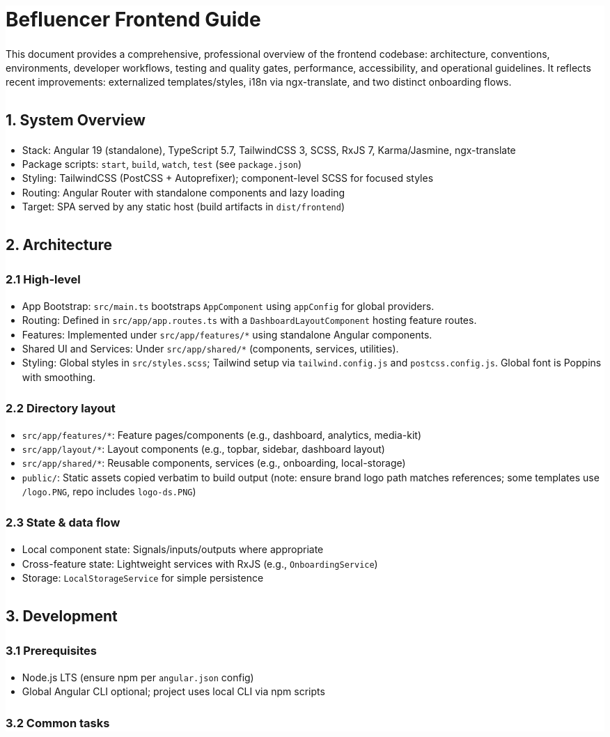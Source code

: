 # Befluencer Frontend  Guide

This document provides a comprehensive, professional overview of the frontend codebase: architecture, conventions, environments, developer workflows, testing and quality gates, performance, accessibility, and operational guidelines. It reflects recent improvements: externalized templates/styles, i18n via ngx-translate, and two distinct onboarding flows.

## 1. System Overview

- Stack: Angular 19 (standalone), TypeScript 5.7, TailwindCSS 3, SCSS, RxJS 7, Karma/Jasmine, ngx-translate
- Package scripts: `start`, `build`, `watch`, `test` (see `package.json`)
- Styling: TailwindCSS (PostCSS + Autoprefixer); component-level SCSS for focused styles
- Routing: Angular Router with standalone components and lazy loading
- Target: SPA served by any static host (build artifacts in `dist/frontend`)

## 2. Architecture

### 2.1 High-level

- App Bootstrap: `src/main.ts` bootstraps `AppComponent` using `appConfig` for global providers.
- Routing: Defined in `src/app/app.routes.ts` with a `DashboardLayoutComponent` hosting feature routes.
- Features: Implemented under `src/app/features/*` using standalone Angular components.
- Shared UI and Services: Under `src/app/shared/*` (components, services, utilities).
- Styling: Global styles in `src/styles.scss`; Tailwind setup via `tailwind.config.js` and `postcss.config.js`. Global font is Poppins with smoothing.

### 2.2 Directory layout

- `src/app/features/*`: Feature pages/components (e.g., dashboard, analytics, media-kit)
- `src/app/layout/*`: Layout components (e.g., topbar, sidebar, dashboard layout)
- `src/app/shared/*`: Reusable components, services (e.g., onboarding, local-storage)
- `public/`: Static assets copied verbatim to build output (note: ensure brand logo path matches references; some templates use `/logo.PNG`, repo includes `logo-ds.PNG`)

### 2.3 State & data flow

- Local component state: Signals/inputs/outputs where appropriate
- Cross-feature state: Lightweight services with RxJS (e.g., `OnboardingService`)
- Storage: `LocalStorageService` for simple persistence

## 3. Development

### 3.1 Prerequisites

- Node.js LTS (ensure npm per `angular.json` config)
- Global Angular CLI optional; project uses local CLI via npm scripts

### 3.2 Common tasks
